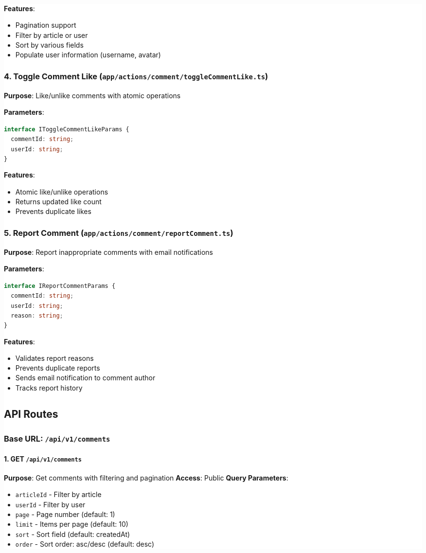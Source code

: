**Features**:
- Pagination support
- Filter by article or user
- Sort by various fields
- Populate user information (username, avatar)

### 4. Toggle Comment Like (`app/actions/comment/toggleCommentLike.ts`)

**Purpose**: Like/unlike comments with atomic operations

**Parameters**:
```typescript
interface IToggleCommentLikeParams {
  commentId: string;
  userId: string;
}
```

**Features**:
- Atomic like/unlike operations
- Returns updated like count
- Prevents duplicate likes

### 5. Report Comment (`app/actions/comment/reportComment.ts`)

**Purpose**: Report inappropriate comments with email notifications

**Parameters**:
```typescript
interface IReportCommentParams {
  commentId: string;
  userId: string;
  reason: string;
}
```

**Features**:
- Validates report reasons
- Prevents duplicate reports
- Sends email notification to comment author
- Tracks report history

## API Routes

### Base URL: `/api/v1/comments`

#### 1. GET `/api/v1/comments`
**Purpose**: Get comments with filtering and pagination
**Access**: Public
**Query Parameters**:
- `articleId` - Filter by article
- `userId` - Filter by user
- `page` - Page number (default: 1)
- `limit` - Items per page (default: 10)
- `sort` - Sort field (default: createdAt)
- `order` - Sort order: asc/desc (default: desc)
